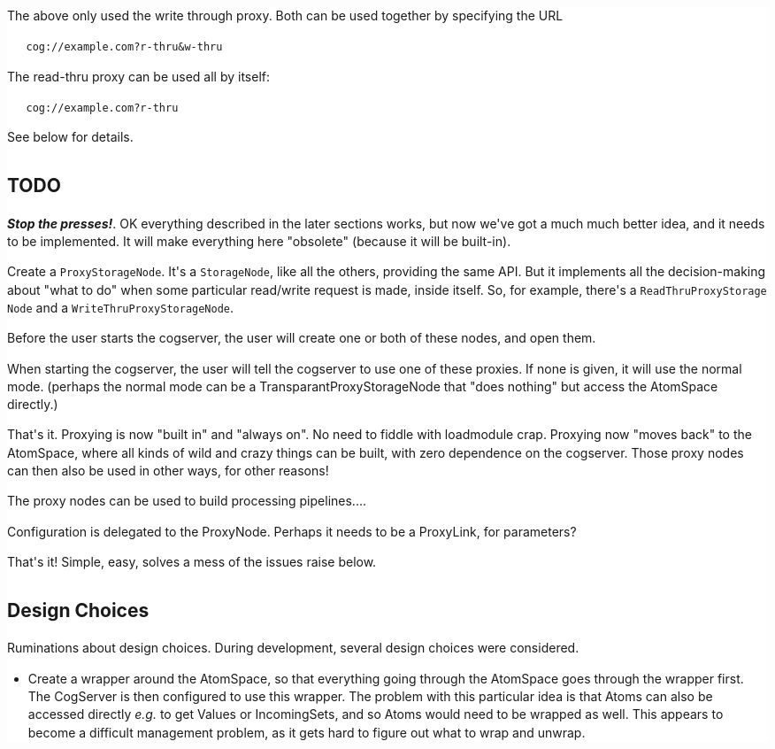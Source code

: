 The above only used the write through proxy.  Both can be used together
by specifying the URL
```
   cog://example.com?r-thru&w-thru
```

The read-thru proxy can be used all by itself:
```
   cog://example.com?r-thru
```

See below for details.

TODO
----
***Stop the presses!***. OK everything described in the later sections
works, but now we've got a much much better idea, and it needs to be
implemented. It will make everything here "obsolete" (because it will
be built-in).

Create a `ProxyStorageNode`. It's a `StorageNode`, like all the others,
providing the same API. But it implements all the decision-making about
"what to do" when some particular read/write request is made, inside
itself. So, for example, there's a `ReadThruProxyStorageNode` and a
`WriteThruProxyStorageNode`.

Before the user starts the cogserver, the user will create one or both
of these nodes, and open them.

When starting the cogserver, the user will tell the cogserver to use
one of these proxies. If none is given, it will use the normal mode.
(perhaps the normal mode can be a TransparantProxyStorageNode that
"does nothing" but access the AtomSpace directly.)

That's it. Proxying is now "built in" and "always on". No need to
fiddle with loadmodule crap. Proxying now "moves back" to the
AtomSpace, where all kinds of wild and crazy things can be built,
with zero dependence on the cogserver.  Those proxy nodes can then
also be used in other ways, for other reasons!

The proxy nodes can be used to build processing pipelines....

Configuration is delegated to the ProxyNode.  Perhaps it needs to
be a ProxyLink, for parameters?

That's it! Simple, easy, solves a mess of the issues raise below.


Design Choices
--------------
Ruminations about design choices. During development, several design
choices were considered.

* Create a wrapper around the AtomSpace, so that everything going
  through the AtomSpace goes through the wrapper first. The CogServer
  is then configured to use this wrapper. The problem with this
  particular idea is that Atoms can also be accessed directly *e.g.* to
  get Values or IncomingSets, and so Atoms would need to be wrapped as
  well. This appears to become a difficult management problem, as it
  gets hard to figure out what to wrap and unwrap.
